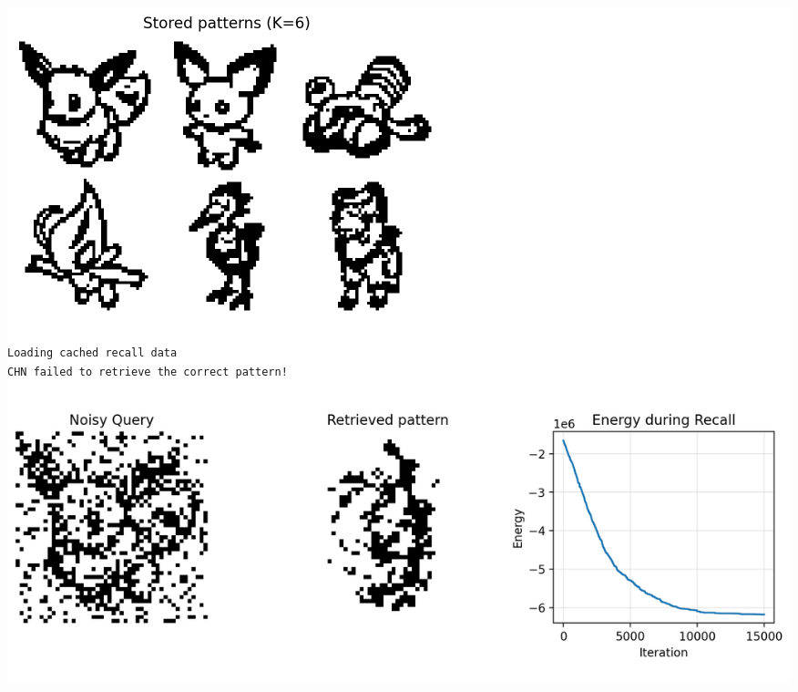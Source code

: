 <img src="00_dense_storage_files/figure-commonmark/cell-12-output-1.png"
width="482" height="349" />

    Loading cached recall data
    CHN failed to retrieve the correct pattern!

<img src="00_dense_storage_files/figure-commonmark/cell-13-output-2.png"
width="942" height="315" />

